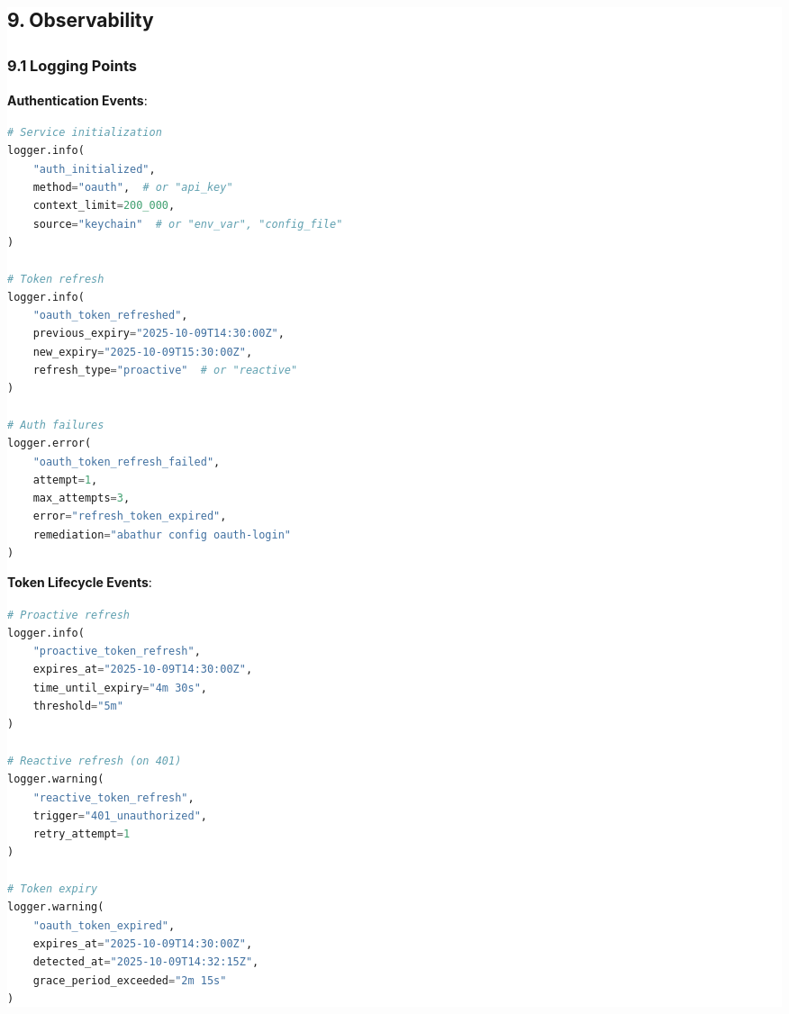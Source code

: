
## 9. Observability

### 9.1 Logging Points

**Authentication Events**:

```python
# Service initialization
logger.info(
    "auth_initialized",
    method="oauth",  # or "api_key"
    context_limit=200_000,
    source="keychain"  # or "env_var", "config_file"
)

# Token refresh
logger.info(
    "oauth_token_refreshed",
    previous_expiry="2025-10-09T14:30:00Z",
    new_expiry="2025-10-09T15:30:00Z",
    refresh_type="proactive"  # or "reactive"
)

# Auth failures
logger.error(
    "oauth_token_refresh_failed",
    attempt=1,
    max_attempts=3,
    error="refresh_token_expired",
    remediation="abathur config oauth-login"
)
```

**Token Lifecycle Events**:

```python
# Proactive refresh
logger.info(
    "proactive_token_refresh",
    expires_at="2025-10-09T14:30:00Z",
    time_until_expiry="4m 30s",
    threshold="5m"
)

# Reactive refresh (on 401)
logger.warning(
    "reactive_token_refresh",
    trigger="401_unauthorized",
    retry_attempt=1
)

# Token expiry
logger.warning(
    "oauth_token_expired",
    expires_at="2025-10-09T14:30:00Z",
    detected_at="2025-10-09T14:32:15Z",
    grace_period_exceeded="2m 15s"
)
```
